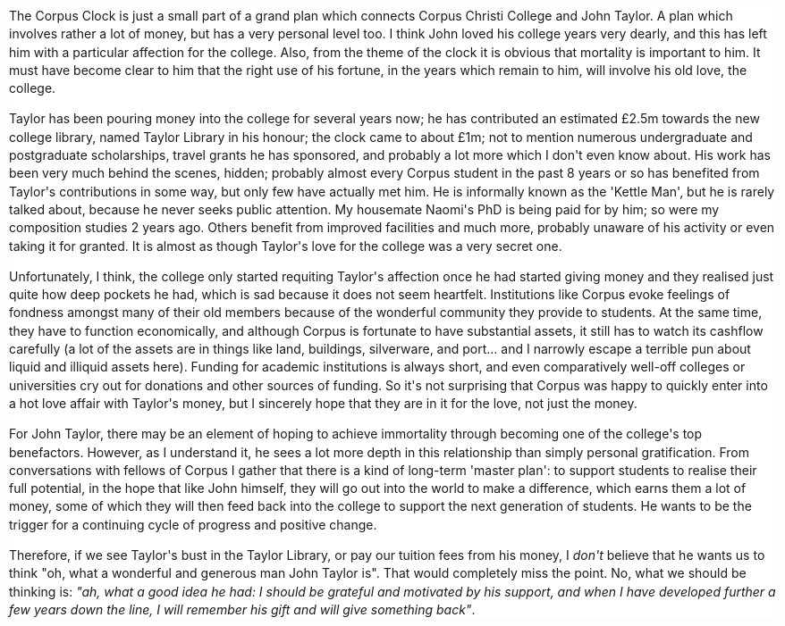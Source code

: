 The Corpus Clock is just a small part of a
grand plan which connects Corpus Christi College and John Taylor. A plan which involves rather a lot
of money, but has a very personal level too. I think John loved his college years very dearly, and
this has left him with a particular affection for the college. Also, from the theme of the clock it
is obvious that mortality is important to him. It must have become clear to him that the right use
of his fortune, in the years which remain to him, will involve his old love, the college.

Taylor
has been pouring money into the college for several years now; he has contributed an estimated
£2.5m towards the new college library, named Taylor Library in his honour; the clock came to about
£1m; not to mention numerous undergraduate and postgraduate scholarships, travel grants he has
sponsored, and probably a lot more which I don't even know about. His work has been very much behind
the scenes, hidden; probably almost every Corpus student in the past 8 years or so has benefited
from Taylor's contributions in some way, but only few have actually met him. He is informally known
as the 'Kettle Man', but he is rarely talked about, because he never seeks public attention. My
housemate Naomi's PhD is being paid for by him; so were my composition studies 2 years ago. Others
benefit from improved facilities and much more, probably unaware of his activity or even taking it
for granted. It is almost as though Taylor's love for the college was a very secret
one.

Unfortunately, I think, the college only started requiting Taylor's affection once he had
started giving money and they realised just quite how deep pockets he had, which is sad because it
does not seem heartfelt. Institutions like Corpus evoke feelings of fondness amongst many of their
old members because of the wonderful community they provide to students. At the same time, they have
to function economically, and although Corpus is fortunate to have substantial assets, it still has
to watch its cashflow carefully (a lot of the assets are in things like land, buildings, silverware,
and port... and I narrowly escape a terrible pun about liquid and illiquid assets here). Funding for
academic institutions is always short, and even comparatively well-off colleges or universities cry
out for donations and other sources of funding. So it's not surprising that Corpus was happy to
quickly enter into a hot love affair with Taylor's money, but I sincerely hope that they are in it
for the love, not just the money.

For John Taylor, there may be an element of hoping to achieve
immortality through becoming one of the college's top benefactors. However, as I understand it, he
sees a lot more depth in this relationship than simply personal gratification. From conversations
with fellows of Corpus I gather that there is a kind of long-term 'master plan': to support students
to realise their full potential, in the hope that like John himself, they will go out into the world
to make a difference, which earns them a lot of money, some of which they will then feed back into
the college to support the next generation of students. He wants to be the trigger for a continuing
cycle of progress and positive change.

Therefore, if we see Taylor's bust in the Taylor Library, or
pay our tuition fees from his money, I *don't* believe that he wants us to think "oh, what a
wonderful and generous man John Taylor is". That would completely miss the point. No, what we should
be thinking is: *"ah, what a good idea he had: I should be grateful and motivated by his support,
and when I have developed further a few years down the line, I will remember his gift and will give
something back"*.
